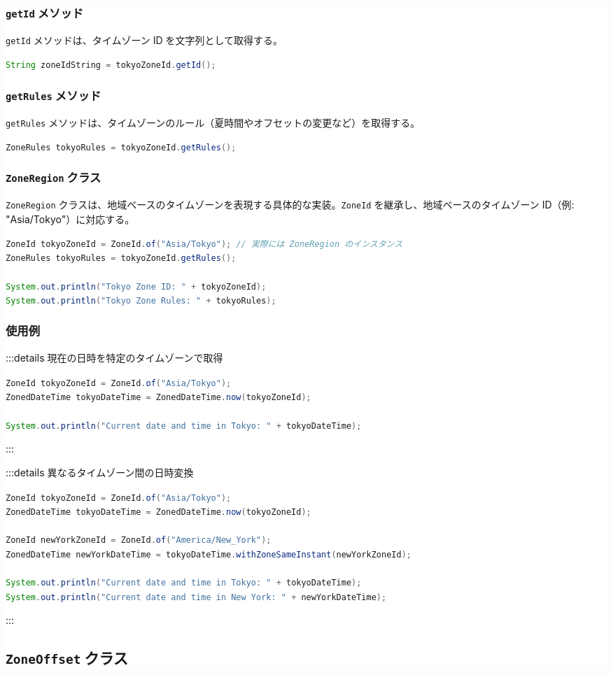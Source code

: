 ### `getId` メソッド

`getId` メソッドは、タイムゾーン ID を文字列として取得する。

```java
String zoneIdString = tokyoZoneId.getId();
```

### `getRules` メソッド

`getRules` メソッドは、タイムゾーンのルール（夏時間やオフセットの変更など）を取得する。

```java
ZoneRules tokyoRules = tokyoZoneId.getRules();
```

### `ZoneRegion` クラス

`ZoneRegion` クラスは、地域ベースのタイムゾーンを表現する具体的な実装。`ZoneId` を継承し、地域ベースのタイムゾーン ID（例: "Asia/Tokyo"）に対応する。

```java
ZoneId tokyoZoneId = ZoneId.of("Asia/Tokyo"); // 実際には ZoneRegion のインスタンス
ZoneRules tokyoRules = tokyoZoneId.getRules();

System.out.println("Tokyo Zone ID: " + tokyoZoneId);
System.out.println("Tokyo Zone Rules: " + tokyoRules);
```

### 使用例

:::details 現在の日時を特定のタイムゾーンで取得

```java
ZoneId tokyoZoneId = ZoneId.of("Asia/Tokyo");
ZonedDateTime tokyoDateTime = ZonedDateTime.now(tokyoZoneId);

System.out.println("Current date and time in Tokyo: " + tokyoDateTime);
```

:::

:::details 異なるタイムゾーン間の日時変換

```java
ZoneId tokyoZoneId = ZoneId.of("Asia/Tokyo");
ZonedDateTime tokyoDateTime = ZonedDateTime.now(tokyoZoneId);

ZoneId newYorkZoneId = ZoneId.of("America/New_York");
ZonedDateTime newYorkDateTime = tokyoDateTime.withZoneSameInstant(newYorkZoneId);

System.out.println("Current date and time in Tokyo: " + tokyoDateTime);
System.out.println("Current date and time in New York: " + newYorkDateTime);
```

:::

## `ZoneOffset` クラス
